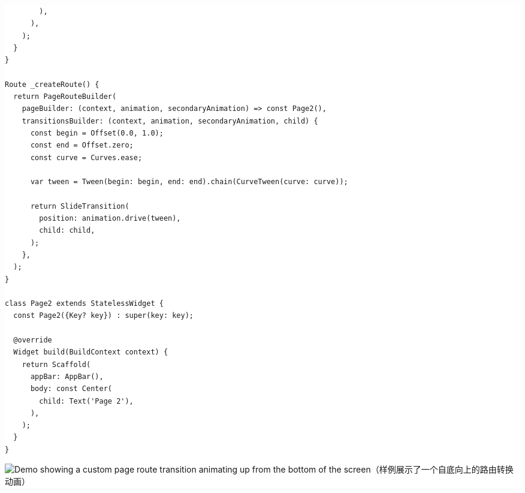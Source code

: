 ```run-dartpad:theme-light:mode-flutter:run-true:width-100%:height-600px:split-60:ga_id-interactive_example:null_safety-true
        ),
      ),
    );
  }
}

Route _createRoute() {
  return PageRouteBuilder(
    pageBuilder: (context, animation, secondaryAnimation) => const Page2(),
    transitionsBuilder: (context, animation, secondaryAnimation, child) {
      const begin = Offset(0.0, 1.0);
      const end = Offset.zero;
      const curve = Curves.ease;

      var tween = Tween(begin: begin, end: end).chain(CurveTween(curve: curve));

      return SlideTransition(
        position: animation.drive(tween),
        child: child,
      );
    },
  );
}

class Page2 extends StatelessWidget {
  const Page2({Key? key}) : super(key: key);

  @override
  Widget build(BuildContext context) {
    return Scaffold(
      appBar: AppBar(),
      body: const Center(
        child: Text('Page 2'),
      ),
    );
  }
}
```
<noscript>
  <img src="/images/cookbook/page-route-animation.gif" alt="Demo showing a custom page route transition animating up from the bottom of the screen（样例展示了一个自底向上的路由转换动画）" class="site-mobile-screenshot" />
</noscript>


[`AnimatedWidget`]: {{site.api}}/flutter/widgets/AnimatedWidget-class.html
[`Animation`]: {{site.api}}/flutter/animation/Animation-class.html
[`chain()`]: {{site.api}}/flutter/animation/Animatable/chain.html
[`Curve`]: {{site.api}}/flutter/animation/Curve-class.html
[`Curves`]: {{site.api}}/flutter/animation/Curves-class.html
[`CurveTween`]: {{site.api}}/flutter/animation/CurveTween-class.html
['FractionalTranslation']: {{site.api}}/flutter/widgets/FractionalTranslation-class.html
[`PageRouteBuilder`]: {{site.api}}/flutter/widgets/PageRouteBuilder-class.html
[`Route`]: {{site.api}}/flutter/widgets/Route-class.html
[`SlideTransition`]: {{site.api}}/flutter/widgets/SlideTransition-class.html
[`Tween`]: {{site.api}}/flutter/animation/Tween-class.html
